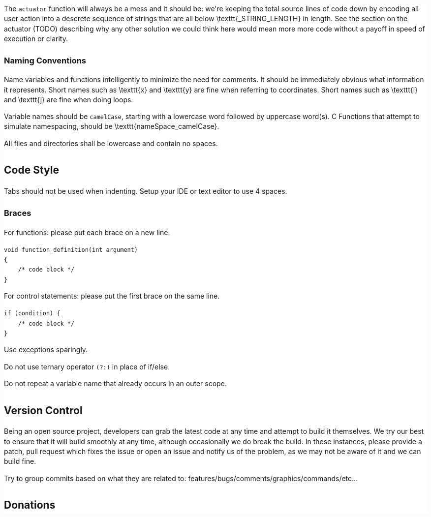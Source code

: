 The `actuator` function will always be a mess and it should be: we're keeping the total source lines of code down by encoding all user action into a descrete sequence of strings that are all below \texttt{\_STRING\_LENGTH} in length. See the section on the actuator (TODO) describing why any other solution we could think  here would mean more more code without a payoff in speed of execution or clarity.

### Naming Conventions

Name variables and functions intelligently to minimize the need for comments. It should be immediately obvious what information it represents. Short names such as \texttt{x} and \texttt{y} are fine when referring to coordinates. Short names such as \texttt{i} and \texttt{j} are fine when doing loops.

Variable names should be `camelCase`, starting with a lowercase word followed by uppercase word(s). C Functions that attempt to simulate namespacing, should be \texttt{nameSpace\_camelCase}.

All files and directories shall be lowercase and contain no spaces.

## Code Style

Tabs should not be used when indenting. Setup your IDE or text editor to use 4 spaces.

### Braces

For functions: please put each brace on a new line.

    void function_definition(int argument)
    {
        /* code block */
    }

For control statements: please put the first brace on the same line.

    if (condition) {
        /* code block */    
    }

Use exceptions sparingly.

Do not use ternary operator `(?:)` in place of if/else.

Do not repeat a variable name that already occurs in an outer scope.

## Version Control

Being an open source project, developers can grab the latest code at any time and attempt to build it themselves. We try our best to ensure that it will build smoothly at any time, although occasionally we do break the build. In these instances, please provide a patch, pull request which fixes the issue or open an issue and notify us of the problem, as we may not be aware of it and we can build fine.

Try to group commits based on what they are related to: features/bugs/comments/graphics/commands/etc...

## Donations
